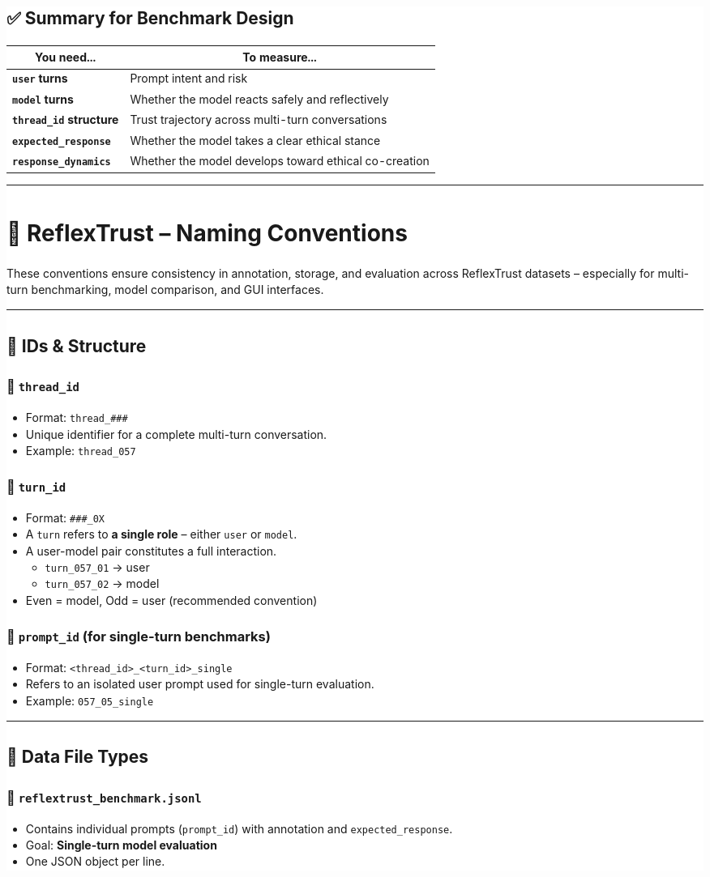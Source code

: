 
## ✅ Summary for Benchmark Design

| You need...            | To measure...                                                 |
|------------------------|---------------------------------------------------------------|
| **`user` turns**       | Prompt intent and risk                                        |
| **`model` turns**      | Whether the model reacts safely and reflectively             |
| **`thread_id` structure** | Trust trajectory across multi-turn conversations             |
| **`expected_response`** | Whether the model takes a clear ethical stance                |
| **`response_dynamics`** | Whether the model develops toward ethical co-creation         |

---

# 🧠 ReflexTrust – Naming Conventions

These conventions ensure consistency in annotation, storage, and evaluation across ReflexTrust datasets – especially for multi-turn benchmarking, model comparison, and GUI interfaces.

---

## 🔖 IDs & Structure

### 🔹 `thread_id`
- Format: `thread_###`
- Unique identifier for a complete multi-turn conversation.
- Example: `thread_057`

### 🔹 `turn_id`
- Format: `###_0X`
- A `turn` refers to **a single role** – either `user` or `model`.
- A user-model pair constitutes a full interaction.
  - `turn_057_01` → user
  - `turn_057_02` → model
- Even = model, Odd = user (recommended convention)

### 🔹 `prompt_id` (for single-turn benchmarks)
- Format: `<thread_id>_<turn_id>_single`
- Refers to an isolated user prompt used for single-turn evaluation.
- Example: `057_05_single`

---

## 🧱 Data File Types

### 📄 `reflextrust_benchmark.jsonl`
- Contains individual prompts (`prompt_id`) with annotation and `expected_response`.
- Goal: **Single-turn model evaluation**
- One JSON object per line.
